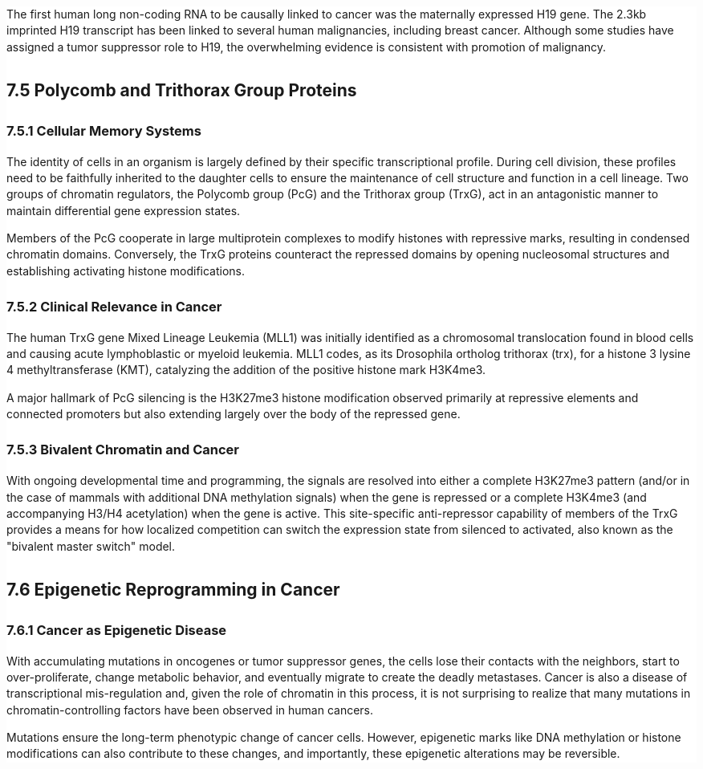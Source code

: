 The first human long non-coding RNA to be causally linked to cancer was the maternally expressed H19 gene. The 2.3kb imprinted H19 transcript has been linked to several human malignancies, including breast cancer. Although some studies have assigned a tumor suppressor role to H19, the overwhelming evidence is consistent with promotion of malignancy.

## 7.5 Polycomb and Trithorax Group Proteins

### 7.5.1 Cellular Memory Systems

The identity of cells in an organism is largely defined by their specific transcriptional profile. During cell division, these profiles need to be faithfully inherited to the daughter cells to ensure the maintenance of cell structure and function in a cell lineage. Two groups of chromatin regulators, the Polycomb group (PcG) and the Trithorax group (TrxG), act in an antagonistic manner to maintain differential gene expression states.

Members of the PcG cooperate in large multiprotein complexes to modify histones with repressive marks, resulting in condensed chromatin domains. Conversely, the TrxG proteins counteract the repressed domains by opening nucleosomal structures and establishing activating histone modifications.

### 7.5.2 Clinical Relevance in Cancer

The human TrxG gene Mixed Lineage Leukemia (MLL1) was initially identified as a chromosomal translocation found in blood cells and causing acute lymphoblastic or myeloid leukemia. MLL1 codes, as its Drosophila ortholog trithorax (trx), for a histone 3 lysine 4 methyltransferase (KMT), catalyzing the addition of the positive histone mark H3K4me3.

A major hallmark of PcG silencing is the H3K27me3 histone modification observed primarily at repressive elements and connected promoters but also extending largely over the body of the repressed gene.

### 7.5.3 Bivalent Chromatin and Cancer

With ongoing developmental time and programming, the signals are resolved into either a complete H3K27me3 pattern (and/or in the case of mammals with additional DNA methylation signals) when the gene is repressed or a complete H3K4me3 (and accompanying H3/H4 acetylation) when the gene is active. This site-specific anti-repressor capability of members of the TrxG provides a means for how localized competition can switch the expression state from silenced to activated, also known as the "bivalent master switch" model.

## 7.6 Epigenetic Reprogramming in Cancer

### 7.6.1 Cancer as Epigenetic Disease

With accumulating mutations in oncogenes or tumor suppressor genes, the cells lose their contacts with the neighbors, start to over-proliferate, change metabolic behavior, and eventually migrate to create the deadly metastases. Cancer is also a disease of transcriptional mis-regulation and, given the role of chromatin in this process, it is not surprising to realize that many mutations in chromatin-controlling factors have been observed in human cancers.

Mutations ensure the long-term phenotypic change of cancer cells. However, epigenetic marks like DNA methylation or histone modifications can also contribute to these changes, and importantly, these epigenetic alterations may be reversible.
